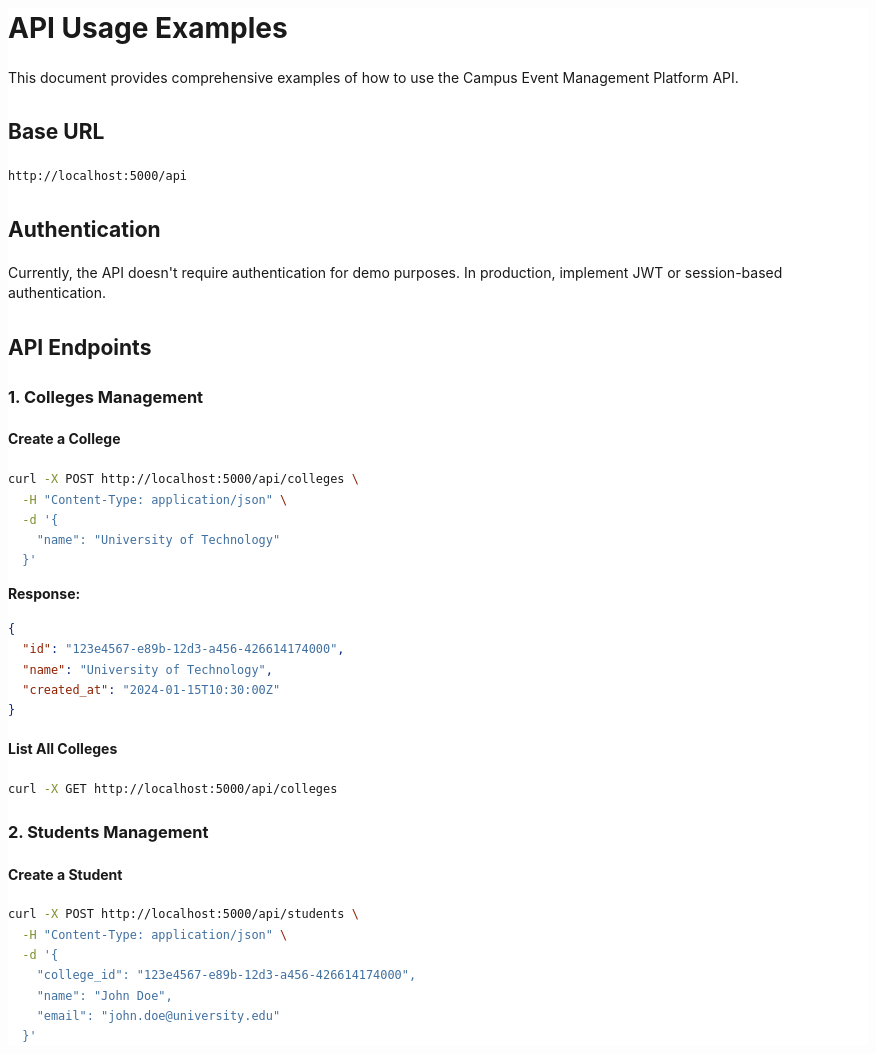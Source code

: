 # API Usage Examples

This document provides comprehensive examples of how to use the Campus Event Management Platform API.

## Base URL
```
http://localhost:5000/api
```

## Authentication
Currently, the API doesn't require authentication for demo purposes. In production, implement JWT or session-based authentication.

## API Endpoints

### 1. Colleges Management

#### Create a College
```bash
curl -X POST http://localhost:5000/api/colleges \
  -H "Content-Type: application/json" \
  -d '{
    "name": "University of Technology"
  }'
```

**Response:**
```json
{
  "id": "123e4567-e89b-12d3-a456-426614174000",
  "name": "University of Technology",
  "created_at": "2024-01-15T10:30:00Z"
}
```

#### List All Colleges
```bash
curl -X GET http://localhost:5000/api/colleges
```

### 2. Students Management

#### Create a Student
```bash
curl -X POST http://localhost:5000/api/students \
  -H "Content-Type: application/json" \
  -d '{
    "college_id": "123e4567-e89b-12d3-a456-426614174000",
    "name": "John Doe",
    "email": "john.doe@university.edu"
  }'
```
